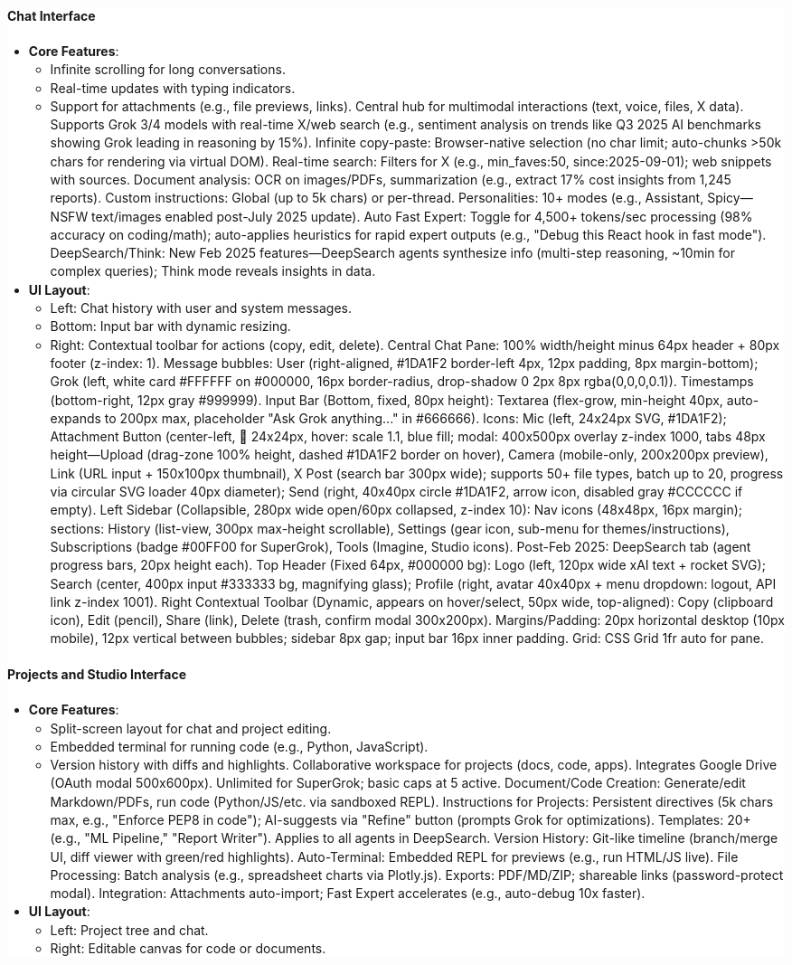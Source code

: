 #### Chat Interface
- **Core Features**:
  - Infinite scrolling for long conversations.
  - Real-time updates with typing indicators.
  - Support for attachments (e.g., file previews, links). Central hub for multimodal interactions (text, voice, files, X data). Supports Grok 3/4 models with real-time X/web search (e.g., sentiment analysis on trends like Q3 2025 AI benchmarks showing Grok leading in reasoning by 15%). Infinite copy-paste: Browser-native selection (no char limit; auto-chunks >50k chars for rendering via virtual DOM). Real-time search: Filters for X (e.g., min_faves:50, since:2025-09-01); web snippets with sources. Document analysis: OCR on images/PDFs, summarization (e.g., extract 17% cost insights from 1,245 reports). Custom instructions: Global (up to 5k chars) or per-thread. Personalities: 10+ modes (e.g., Assistant, Spicy—NSFW text/images enabled post-July 2025 update). Auto Fast Expert: Toggle for 4,500+ tokens/sec processing (98% accuracy on coding/math); auto-applies heuristics for rapid expert outputs (e.g., "Debug this React hook in fast mode"). DeepSearch/Think: New Feb 2025 features—DeepSearch agents synthesize info (multi-step reasoning, ~10min for complex queries); Think mode reveals insights in data.
- **UI Layout**:
  - Left: Chat history with user and system messages.
  - Bottom: Input bar with dynamic resizing.
  - Right: Contextual toolbar for actions (copy, edit, delete). Central Chat Pane: 100% width/height minus 64px header + 80px footer (z-index: 1). Message bubbles: User (right-aligned, #1DA1F2 border-left 4px, 12px padding, 8px margin-bottom); Grok (left, white card #FFFFFF on #000000, 16px border-radius, drop-shadow 0 2px 8px rgba(0,0,0,0.1)). Timestamps (bottom-right, 12px gray #999999). Input Bar (Bottom, fixed, 80px height): Textarea (flex-grow, min-height 40px, auto-expands to 200px max, placeholder "Ask Grok anything..." in #666666). Icons: Mic (left, 24x24px SVG, #1DA1F2); Attachment Button (center-left, 📎 24x24px, hover: scale 1.1, blue fill; modal: 400x500px overlay z-index 1000, tabs 48px height—Upload (drag-zone 100% height, dashed #1DA1F2 border on hover), Camera (mobile-only, 200x200px preview), Link (URL input + 150x100px thumbnail), X Post (search bar 300px wide); supports 50+ file types, batch up to 20, progress via circular SVG loader 40px diameter); Send (right, 40x40px circle #1DA1F2, arrow icon, disabled gray #CCCCCC if empty). Left Sidebar (Collapsible, 280px wide open/60px collapsed, z-index 10): Nav icons (48x48px, 16px margin); sections: History (list-view, 300px max-height scrollable), Settings (gear icon, sub-menu for themes/instructions), Subscriptions (badge #00FF00 for SuperGrok), Tools (Imagine, Studio icons). Post-Feb 2025: DeepSearch tab (agent progress bars, 20px height each). Top Header (Fixed 64px, #000000 bg): Logo (left, 120px wide xAI text + rocket SVG); Search (center, 400px input #333333 bg, magnifying glass); Profile (right, avatar 40x40px + menu dropdown: logout, API link z-index 1001). Right Contextual Toolbar (Dynamic, appears on hover/select, 50px wide, top-aligned): Copy (clipboard icon), Edit (pencil), Share (link), Delete (trash, confirm modal 300x200px). Margins/Padding: 20px horizontal desktop (10px mobile), 12px vertical between bubbles; sidebar 8px gap; input bar 16px inner padding. Grid: CSS Grid 1fr auto for pane.

#### Projects and Studio Interface
- **Core Features**:
  - Split-screen layout for chat and project editing.
  - Embedded terminal for running code (e.g., Python, JavaScript).
  - Version history with diffs and highlights. Collaborative workspace for projects (docs, code, apps). Integrates Google Drive (OAuth modal 500x600px). Unlimited for SuperGrok; basic caps at 5 active. Document/Code Creation: Generate/edit Markdown/PDFs, run code (Python/JS/etc. via sandboxed REPL). Instructions for Projects: Persistent directives (5k chars max, e.g., "Enforce PEP8 in code"); AI-suggests via "Refine" button (prompts Grok for optimizations). Templates: 20+ (e.g., "ML Pipeline," "Report Writer"). Applies to all agents in DeepSearch. Version History: Git-like timeline (branch/merge UI, diff viewer with green/red highlights). Auto-Terminal: Embedded REPL for previews (e.g., run HTML/JS live). File Processing: Batch analysis (e.g., spreadsheet charts via Plotly.js). Exports: PDF/MD/ZIP; shareable links (password-protect modal). Integration: Attachments auto-import; Fast Expert accelerates (e.g., auto-debug 10x faster).
- **UI Layout**:
  - Left: Project tree and chat.
  - Right: Editable canvas for code or documents.